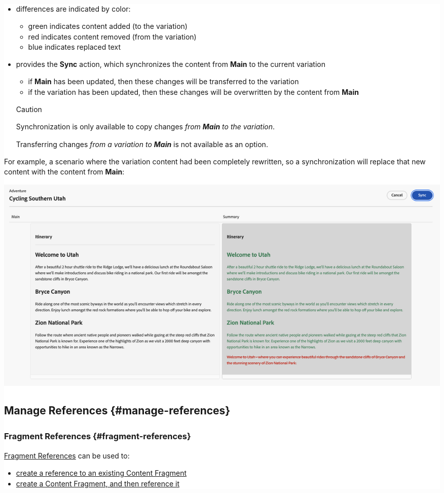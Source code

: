 * differences are indicated by color:

  * green indicates content added (to the variation)
  * red indicates content removed (from the variation)
  * blue indicates replaced text

* provides the **Sync** action, which synchronizes the content from **Main** to the current variation

  * if **Main** has been updated, then these changes will be transferred to the variation
  * if the variation has been updated, then these changes will be overwritten by the content from **Main**

  >[!CAUTION]
  >
  >Synchronization is only available to copy changes *from **Main** to the variation*.
  >
  >Transferring changes *from a variation to **Main*** is not available as an option.

For example, a scenario where the variation content had been completely rewritten, so a synchronization will replace that new content with the content from **Main**:

![Content Fragment Editor - Compare and Sync](assets/cf-authoring-multilinetext-compare.png)

## Manage References {#manage-references}

### Fragment References {#fragment-references}

[Fragment References](/help/sites-cloud/administering/content-fragments/content-fragment-models.md#fragment-reference-nested-fragments) can be used to:

* [create a reference to an existing Content Fragment](#create-reference-existing-content-fragment)
* [create a Content Fragment, and then reference it](#create-reference-content-fragment)
